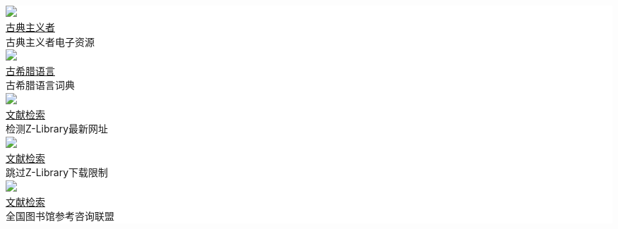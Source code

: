 <div class="card">
   <img class="ava" <<img src="https://i1.wp.com/telegra.ph/file/9f2dcdf17502a8762fa84.jpg"/>
   <div class="card-header">
      <div>
         <a href="http://stephanus.tlg.uci.edu/index/resources.html">古典主义者</a>
      </div>
      <div class="info">古典主义者电子资源</div>
   </div>
</div>

<div class="card">
   <img class="ava" <<img src="https://i2.wp.com/telegra.ph/file/89f306ce493c8a2cae058.jpg"/>
   <div class="card-header">
      <div>
         <a href="https://www.lexilogos.com/clavier/ellenike.htm">古希腊语言</a>
      </div>
      <div class="info">古希腊语言词典</div>
   </div>
</div>

<div class="card">
   <img class="ava" <img src="https://i2.wp.com/telegra.ph/file/d54de89ab843ed3614188.gif"/>
   <div class="card-header">
      <div>
         <a href="https://find.looks.wang">文献检索</a>
      </div>
      <div class="info">检测Z-Library最新网址</div>
   </div>
</div>

<div class="card">
   <img class="ava" <img src="https://i2.wp.com/telegra.ph/file/d54de89ab843ed3614188.gif"/>
   <div class="card-header">
      <div>
         <a href="https://v3.zhelper.net">文献检索</a>
      </div>
      <div class="info">跳过Z-Library下载限制</div>
   </div>
</div>

<div class="card">
   <img class="ava" <img src="https://i2.wp.com/telegra.ph/file/d54de89ab843ed3614188.gif"/>
   <div class="card-header">
      <div>
         <a href="http://www.ucdrs.superlib.net">文献检索</a>
      </div>
      <div class="info">全国图书馆参考咨询联盟</div>
   </div>
</div>
